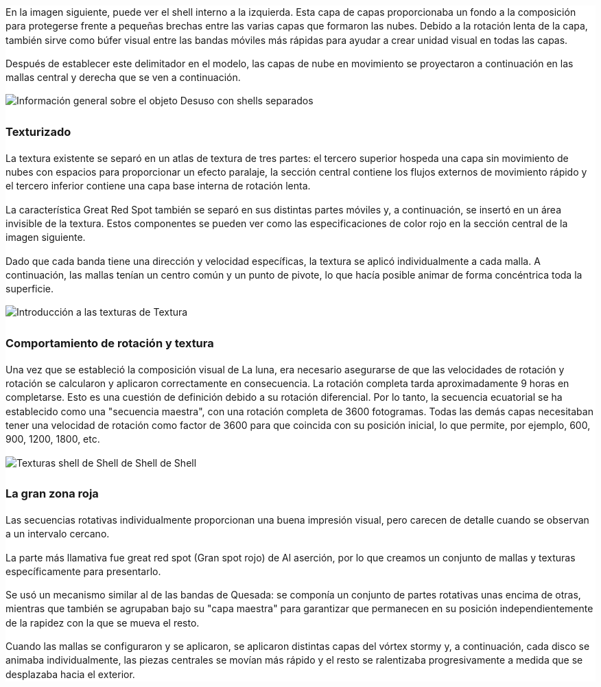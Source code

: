 En la imagen siguiente, puede ver el shell interno a la izquierda. Esta capa de capas proporcionaba un fondo a la composición para protegerse frente a pequeñas brechas entre las varias capas que formaron las nubes. Debido a la rotación lenta de la capa, también sirve como búfer visual entre las bandas móviles más rápidas para ayudar a crear unidad visual en todas las capas.

Después de establecer este delimitador en el modelo, las capas de nube en movimiento se proyectaron a continuación en las mallas central y derecha que se ven a continuación.

![Información general sobre el objeto Desuso con shells separados](images/ge-update-jupiter-shells-separated.jpg)

### <a name="texturing"></a>Texturizado

La textura existente se separó en un atlas de textura de tres partes: el tercero superior hospeda una capa sin movimiento de nubes con espacios para proporcionar un efecto paralaje, la sección central contiene los flujos externos de movimiento rápido y el tercero inferior contiene una capa base interna de rotación lenta.

La característica Great Red Spot también se separó en sus distintas partes móviles y, a continuación, se insertó en un área invisible de la textura. Estos componentes se pueden ver como las especificaciones de color rojo en la sección central de la imagen siguiente.

Dado que cada banda tiene una dirección y velocidad específicas, la textura se aplicó individualmente a cada malla. A continuación, las mallas tenían un centro común y un punto de pivote, lo que hacía posible animar de forma concéntrica toda la superficie.

![Introducción a las texturas de Textura](images/ge-update-jupiter-planet-cloud-texture.png)

### <a name="rotation-and-texture-behavior"></a>Comportamiento de rotación y textura

Una vez que se estableció la composición visual de La luna, era necesario asegurarse de que las velocidades de rotación y rotación se calcularon y aplicaron correctamente en consecuencia. La rotación completa tarda aproximadamente 9 horas en completarse. Esto es una cuestión de definición debido a su rotación diferencial. Por lo tanto, la secuencia ecuatorial se ha establecido como una "secuencia maestra", con una rotación completa de 3600 fotogramas. Todas las demás capas necesitaban tener una velocidad de rotación como factor de 3600 para que coincida con su posición inicial, lo que permite, por ejemplo, 600, 900, 1200, 1800, etc.

![Texturas shell de Shell de Shell de Shell](images/ge-update-shell-texture.jpg)


### <a name="the-great-red-spot"></a>La gran zona roja

Las secuencias rotativas individualmente proporcionan una buena impresión visual, pero carecen de detalle cuando se observan a un intervalo cercano.

La parte más llamativa fue great red spot (Gran spot rojo) de Al aserción, por lo que creamos un conjunto de mallas y texturas específicamente para presentarlo.
 
Se usó un mecanismo similar al de las bandas de Quesada: se componía un conjunto de partes rotativas unas encima de otras, mientras que también se agrupaban bajo su "capa maestra" para garantizar que permanecen en su posición independientemente de la rapidez con la que se mueva el resto.

Cuando las mallas se configuraron y se aplicaron, se aplicaron distintas capas del vórtex stormy y, a continuación, cada disco se animaba individualmente, las piezas centrales se movían más rápido y el resto se ralentizaba progresivamente a medida que se desplazaba hacia el exterior.
